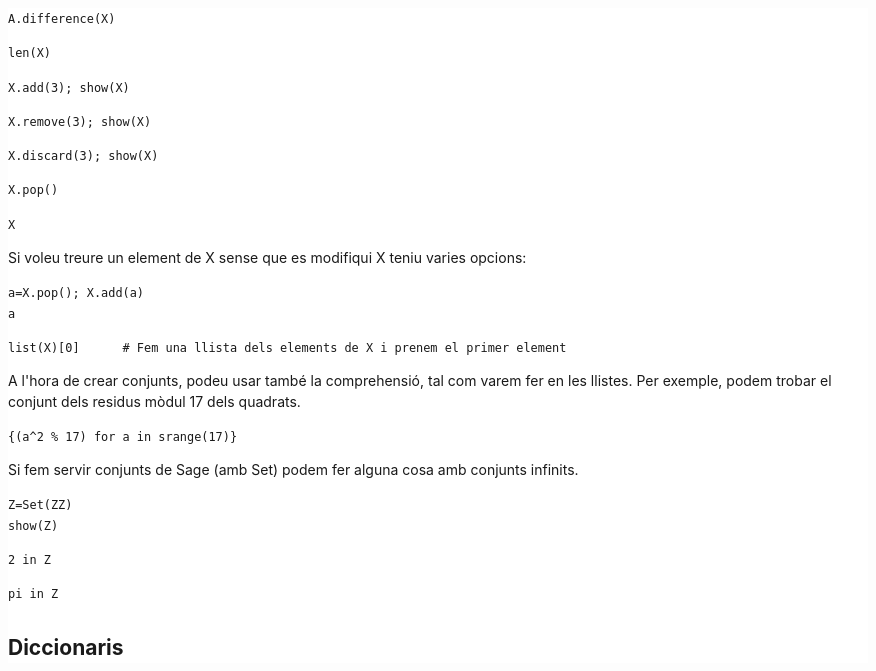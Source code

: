 ```sage
A.difference(X)
```

```sage
len(X)
```

```sage
X.add(3); show(X)
```

```sage
X.remove(3); show(X)
```

```sage
X.discard(3); show(X)
```

```sage
X.pop()
```

```sage
X
```

Si voleu treure un element de X sense que es modifiqui X teniu varies opcions:

```sage
a=X.pop(); X.add(a)
a
```

```sage
list(X)[0]      # Fem una llista dels elements de X i prenem el primer element
```

A l'hora de crear conjunts, podeu usar també la comprehensió, tal com varem fer en les llistes. Per exemple, podem trobar el conjunt dels residus mòdul 17 dels quadrats.

```sage
{(a^2 % 17) for a in srange(17)}
```

Si fem servir conjunts de Sage (amb Set) podem fer alguna cosa amb conjunts infinits.

```sage
Z=Set(ZZ)
show(Z)

```

```sage
2 in Z
```

```sage
pi in Z
```

## Diccionaris
